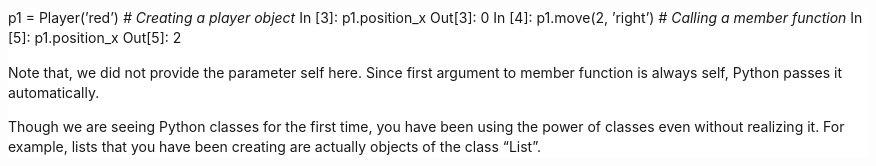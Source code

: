    <td width="160">p1 = Player(’red’)</td>

   <td width="399"><em># Creating a player object</em></td>

  </tr>

  <tr>

   <td width="82">In [3]:</td>

   <td width="160">p1.position_x</td>

   <td width="399"></td>

  </tr>

  <tr>

   <td width="82">Out[3]:</td>

   <td width="160">0</td>

   <td width="399"></td>

  </tr>

  <tr>

   <td width="82">In [4]:</td>

   <td width="160">p1.move(2, ’right’)</td>

   <td width="399"><em># Calling a member function</em></td>

  </tr>

  <tr>

   <td width="82">In [5]:</td>

   <td width="160">p1.position_x</td>

   <td width="399"></td>

  </tr>

  <tr>

   <td width="82">Out[5]:</td>

   <td width="160">2</td>

   <td width="399"></td>

  </tr>

 </tbody>

</table>

Note that, we did not provide the parameter self here. Since first argument to member function is always self, Python passes it automatically.

Though we are seeing Python classes for the first time, you have been using the power of classes even without realizing it. For example, lists that you have been creating are actually objects of the class “List”.
